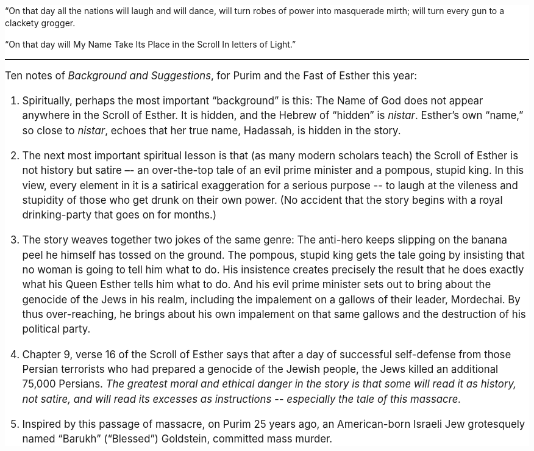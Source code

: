 <td style="vertical-align:top;" width="53%">
<div class="english">
“On that day all the nations
will laugh and will dance,
will turn robes of power
into masquerade mirth;
will turn every gun
to a clackety grogger.
 </div></td></tr>


<tr><td style="vertical-align:top;" width="46%">
<div class="liturgy"><span lang="he">

</span></div></td>
 
<td style="vertical-align:top;" width="53%">
<div class="english">
“On that day will My Name
Take Its Place in the Scroll
In letters of Light.”
 </div></td></tr>
</tbody></table>

<hr />

<div class="english" style="font-size: 1.2em;">
Ten notes of <em>Background and Suggestions</em>, for Purim and the Fast of Esther this year: 

1. Spiritually, perhaps the most important “background” is this: The Name of God does not appear anywhere in the Scroll of Esther. It is hidden, and the Hebrew of “hidden” is <em>nistar</em>.  Esther’s own “name,” so close to <em>nistar</em>, echoes that her true name, Hadassah, is hidden in the story.

2. The next most important spiritual lesson is that (as many modern scholars teach) the Scroll of Esther is not history but satire –- an over-the-top tale of an evil prime minister and a pompous, stupid king. In this view, every element in it is a satirical exaggeration for a serious purpose  --  to laugh at the vileness and stupidity of those who get drunk on their own power. (No accident that the story begins with a royal drinking-party that goes on for months.)

3. The story weaves together two jokes of the same genre: The anti-hero keeps slipping on the banana peel he himself has tossed on the ground. The pompous, stupid king gets the tale going by insisting that no woman is going to tell him what to do. His insistence creates precisely the result that he does exactly what his Queen Esther tells him what to do. And his evil prime minister sets out to bring about the genocide of the Jews in his realm, including the impalement on a gallows of their leader, Mordechai. By thus over-reaching, he brings about his own impalement on that same gallows and the destruction of his political party.

4. Chapter 9, verse 16 of the Scroll of Esther says that after a day of successful self-defense from those Persian terrorists who had prepared a genocide of the Jewish people, the Jews killed an additional 75,000 Persians. <em>The greatest moral and ethical danger in the story is that some will read it as history, not satire, and will read its excesses as instructions  -- especially the tale of this massacre.</em>

5. Inspired by this passage of massacre,  on Purim 25 years ago, an American-born Israeli Jew grotesquely named “Barukh” (“Blessed”) Goldstein, committed mass murder.
